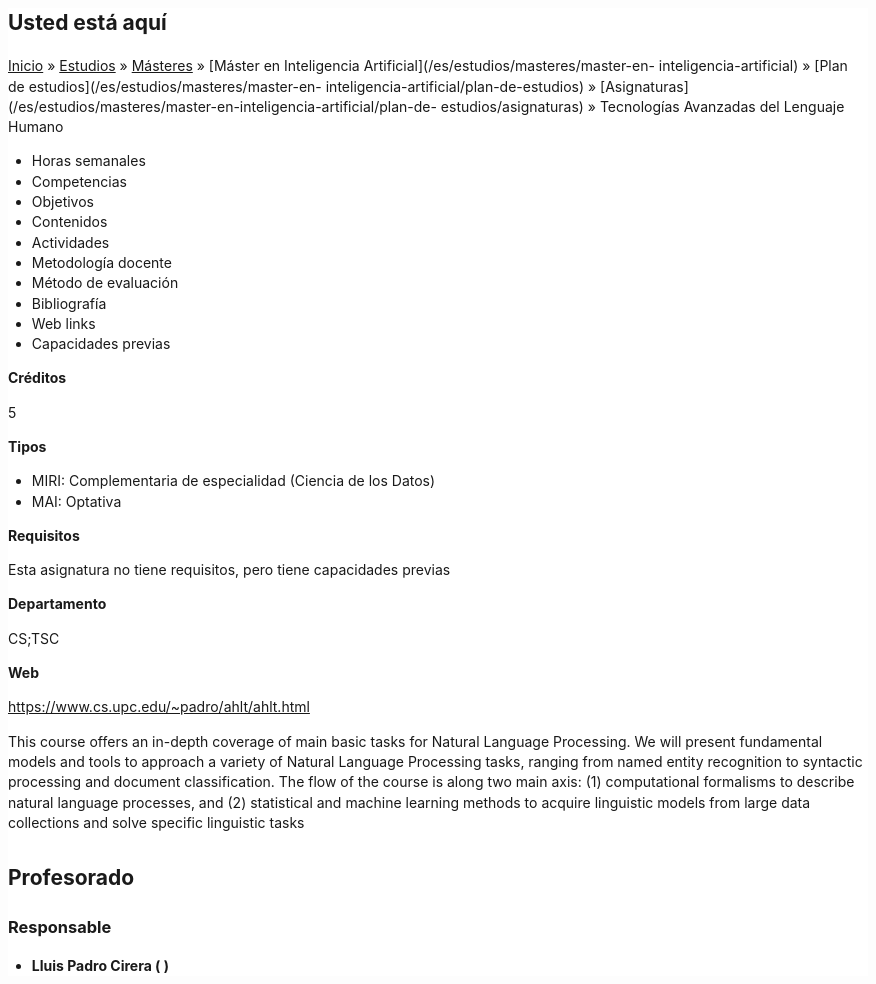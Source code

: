 ## Usted está aquí

[Inicio](/es) » [Estudios](/es/estudios) » [Másteres](/es/estudios/masteres) »
[Máster en Inteligencia Artificial](/es/estudios/masteres/master-en-
inteligencia-artificial) » [Plan de estudios](/es/estudios/masteres/master-en-
inteligencia-artificial/plan-de-estudios) »
[Asignaturas](/es/estudios/masteres/master-en-inteligencia-artificial/plan-de-
estudios/asignaturas) » Tecnologías Avanzadas del Lenguaje Humano

  * Horas semanales
  * Competencias
  * Objetivos
  * Contenidos
  * Actividades
  * Metodología docente
  * Método de evaluación
  * Bibliografía
  * Web links
  * Capacidades previas

**Créditos**

5

**Tipos**

  * MIRI: Complementaria de especialidad (Ciencia de los Datos) 
  * MAI: Optativa 

**Requisitos**

Esta asignatura no tiene requisitos, pero tiene capacidades previas

**Departamento**

CS;TSC

**Web**

<https://www.cs.upc.edu/~padro/ahlt/ahlt.html>

This course offers an in-depth coverage of main basic tasks for Natural
Language Processing. We will present fundamental models and tools to approach
a variety of Natural Language Processing tasks, ranging from named entity
recognition to syntactic processing and document classification. The flow of
the course is along two main axis: (1) computational formalisms to describe
natural language processes, and (2) statistical and machine learning methods
to acquire linguistic models from large data collections and solve specific
linguistic tasks

## Profesorado

### Responsable

  * **Lluis Padro Cirera ( )**
